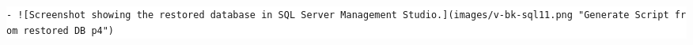     - ![Screenshot showing the restored database in SQL Server Management Studio.](images/v-bk-sql11.png "Generate Script from restored DB p4")